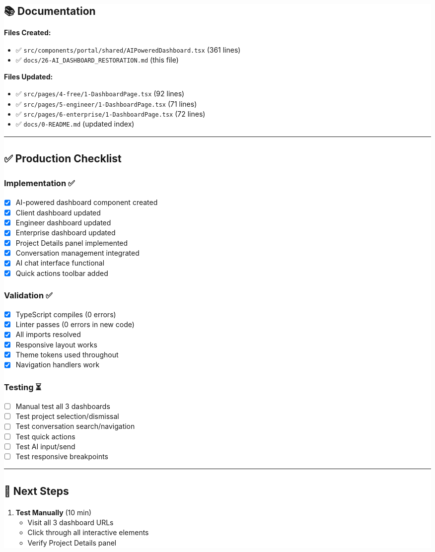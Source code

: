 
## 📚 Documentation

**Files Created:**
- ✅ `src/components/portal/shared/AIPoweredDashboard.tsx` (361 lines)
- ✅ `docs/26-AI_DASHBOARD_RESTORATION.md` (this file)

**Files Updated:**
- ✅ `src/pages/4-free/1-DashboardPage.tsx` (92 lines)
- ✅ `src/pages/5-engineer/1-DashboardPage.tsx` (71 lines)
- ✅ `src/pages/6-enterprise/1-DashboardPage.tsx` (72 lines)
- ✅ `docs/0-README.md` (updated index)

---

## ✅ Production Checklist

### Implementation ✅
- [x] AI-powered dashboard component created
- [x] Client dashboard updated
- [x] Engineer dashboard updated
- [x] Enterprise dashboard updated
- [x] Project Details panel implemented
- [x] Conversation management integrated
- [x] AI chat interface functional
- [x] Quick actions toolbar added

### Validation ✅
- [x] TypeScript compiles (0 errors)
- [x] Linter passes (0 errors in new code)
- [x] All imports resolved
- [x] Responsive layout works
- [x] Theme tokens used throughout
- [x] Navigation handlers work

### Testing ⏳
- [ ] Manual test all 3 dashboards
- [ ] Test project selection/dismissal
- [ ] Test conversation search/navigation
- [ ] Test quick actions
- [ ] Test AI input/send
- [ ] Test responsive breakpoints

---

## 🎯 Next Steps

1. **Test Manually** (10 min)
   - Visit all 3 dashboard URLs
   - Click through all interactive elements
   - Verify Project Details panel
